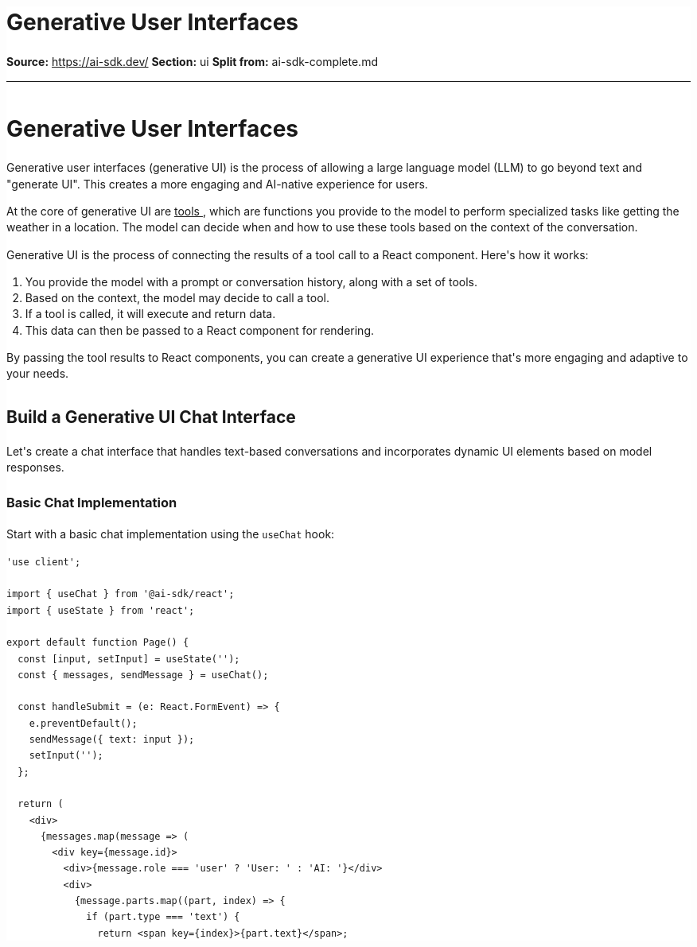 # Generative User Interfaces

**Source:** https://ai-sdk.dev/
**Section:** ui
**Split from:** ai-sdk-complete.md

---

# Generative User Interfaces

Generative user interfaces (generative UI) is the process of allowing a large language model (LLM) to go beyond text and "generate UI". This creates a more engaging and AI-native experience for users.

<WeatherSearch />

At the core of generative UI are [ tools ](/docs/ai-sdk-core/tools-and-tool-calling), which are functions you provide to the model to perform specialized tasks like getting the weather in a location. The model can decide when and how to use these tools based on the context of the conversation.

Generative UI is the process of connecting the results of a tool call to a React component. Here's how it works:

1. You provide the model with a prompt or conversation history, along with a set of tools.
2. Based on the context, the model may decide to call a tool.
3. If a tool is called, it will execute and return data.
4. This data can then be passed to a React component for rendering.

By passing the tool results to React components, you can create a generative UI experience that's more engaging and adaptive to your needs.

## Build a Generative UI Chat Interface

Let's create a chat interface that handles text-based conversations and incorporates dynamic UI elements based on model responses.

### Basic Chat Implementation

Start with a basic chat implementation using the `useChat` hook:

```tsx filename="app/page.tsx"
'use client';

import { useChat } from '@ai-sdk/react';
import { useState } from 'react';

export default function Page() {
  const [input, setInput] = useState('');
  const { messages, sendMessage } = useChat();

  const handleSubmit = (e: React.FormEvent) => {
    e.preventDefault();
    sendMessage({ text: input });
    setInput('');
  };

  return (
    <div>
      {messages.map(message => (
        <div key={message.id}>
          <div>{message.role === 'user' ? 'User: ' : 'AI: '}</div>
          <div>
            {message.parts.map((part, index) => {
              if (part.type === 'text') {
                return <span key={index}>{part.text}</span>;
```